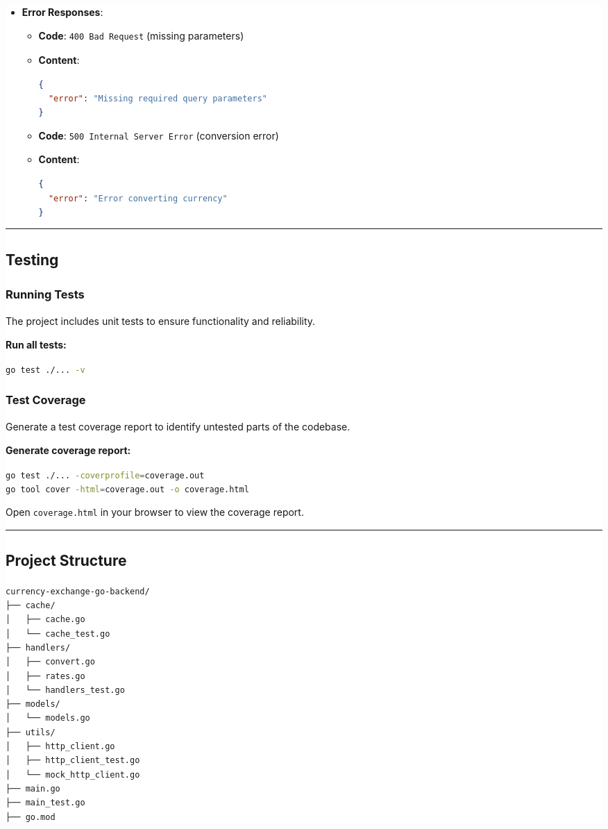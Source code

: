 - **Error Responses**:
  - **Code**: `400 Bad Request` (missing parameters)
  - **Content**:

    ```json
    {
      "error": "Missing required query parameters"
    }
    ```

  - **Code**: `500 Internal Server Error` (conversion error)
  - **Content**:

    ```json
    {
      "error": "Error converting currency"
    }
    ```

---

## Testing

### Running Tests

The project includes unit tests to ensure functionality and reliability.

**Run all tests:**

```bash
go test ./... -v
```

### Test Coverage

Generate a test coverage report to identify untested parts of the codebase.

**Generate coverage report:**

```bash
go test ./... -coverprofile=coverage.out
go tool cover -html=coverage.out -o coverage.html
```

Open `coverage.html` in your browser to view the coverage report.

---

## Project Structure

```
currency-exchange-go-backend/
├── cache/
│   ├── cache.go
│   └── cache_test.go
├── handlers/
│   ├── convert.go
│   ├── rates.go
│   └── handlers_test.go
├── models/
│   └── models.go
├── utils/
│   ├── http_client.go
│   ├── http_client_test.go
│   └── mock_http_client.go
├── main.go
├── main_test.go
├── go.mod
```